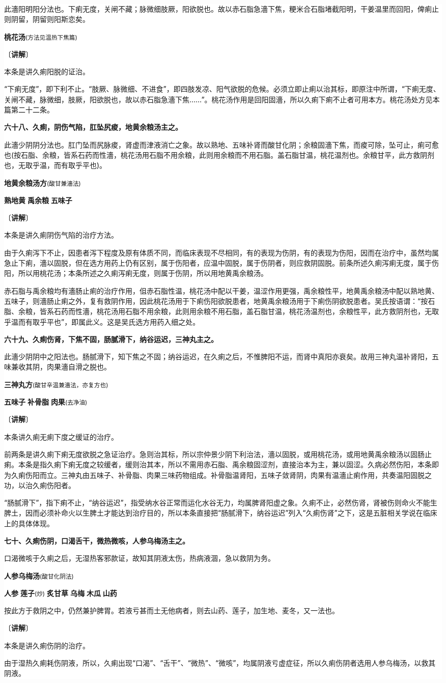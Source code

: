 此濇阳明阳分法也。下痢无度，关闸不藏；脉微细肢厥，阳欲脱也。故以赤石脂急濇下焦，粳米合石脂堵截阳明，干姜温里而回阳，俾痢止则阴留，阴留则阳斯恋矣。

**桃花汤**<small>(方法见温热下焦篇)</small>

〔**讲解**〕

本条是讲久痢阳脱的证治。

“下痢无度”，即下利不止。“肢厥、脉微细、不进食”，即四肢发凉、阳气欲脱的危候。必须立即止痢以治其标，即原注中所谓，“下痢无度、关闸不藏，脉微细，肢厥，阳欲脱也，故以赤石脂急濇下焦……”。桃花汤作用是回阳固濇，所以久痢下痢不止者可用本方。桃花汤处方见本篇第二十二条。

**六十八、久痢，阴伤气陷，肛坠尻痠，地黄余粮汤主之。**

此濇少阴阴分法也。肛门坠而尻脉痠，肾虚而津液消亡之象。故以熟地、五味补肾而酸甘化阴；余粮固濇下焦，而痠可除，坠可止，痢可愈也(按石脂、余粮，皆系石药而性濇，桃花汤用石脂不用余粮，此则用余粮而不用石脂。盖石脂甘温，桃花温剂也。余粮甘平，此方救阴剂也，无取乎温，而有取乎平也)。

**地黄余粮汤方**<small>(酸甘兼濇法)</small>

**熟地黄** **禹余粮** **五味子**

〔**讲解**〕

本条是讲久痢阴伤气陷的治疗方法。

由于久痢泻下不止，因患者泻下程度及原有体质不同，而临床表现不尽相同，有的表现为伤阴，有的表现为伤阳，因而在治疗中，虽然均属急止下痢，濇以固脱，但在选方用药上仍有区别，属于伤阳者，应温中固脱，属于伤阴者，则应救阴固脱。前条所述久痢泻痢无度，属于伤阳，所以用桃花汤；本条所述之久痢泻痢无度，则属于伤阴，所以用地黄禹余粮汤。

赤石脂与禹余粮均有濇肠止痢的治疗作用，伹赤石脂性温，桃花汤中配以干姜，温涩作用更强，禹余粮性平，地黄禹余粮汤中配以熟地黄、五味子，则濇肠止痢之外，复有救阴作用，因此桃花汤用于下痢伤阳欲脱患者，地黄禹余粮汤用于下痢伤阴欲脱患者。吴氏按语谓：“按石脂、余粮，皆系石药而性濇，桃花汤用石脂不用余粮，此则用余粮不用石脂，盖石脂甘温，桃花汤温剂也，余粮性平，此方救阴剂也，无取乎温而有取乎平也”，即属此义。这是吴氏选方用药入细之处。

**六十九、久痢伤肾，下焦不固，肠腻滑下，纳谷运迟，三神丸主之。**

此濇少阴阴中之阳法也。肠腻滑下，知下焦之不固；纳谷运迟，在久痢之后，不惟脾阳不运，而肾中真阳亦衰矣。故用三神丸温补肾阳，五味兼收其阴，肉果濇自滑之脱也。

**三神丸方**<small>(酸甘辛温兼濇法，亦复方也)</small>

**五味子** **补骨脂** **肉果**<small>(去净油)</small>

〔**讲解**〕

本条讲久痢无痢下度之缓证的治疗。

前两条是讲久痢下痢无度欲脱之急证治疗。急则治其标，所以宗仲景少阴下利治法，濇以固脱，或用桃花汤，或用地黄禹余粮汤以固肠止痢。本条是指久痢下痢无度之较缓者，缓则治其本，所以不需用赤石脂、禹余粮固涩剂，直接治本为主，兼以固涩。久病必然伤阳，本条即为久痢伤阳而立。三神丸由五味子、补骨脂、肉果三味药物组成。补骨脂温肾阳，五味子敛肾阴，肉果有温濇止痢作用，共奏温阳固脱之功，以治久痢伤阳者。

“肠腻滑下”，指下痢不止，“纳谷运迟”，指受纳水谷正常而运化水谷无力，均属脾肾阳虚之象。久痢不止，必然伤肾，肾被伤则命火不能生脾土，因而必须补命火以生脾土才能达到治疗目的，所以本条直接把“肠腻滑下，纳谷运迟”列入“久痢伤肾”之下，这是五脏相关学说在临床上的具体体现。

**七十、久痢伤阴，口渴舌干，微热微咳，人参乌梅汤主之。**

口渴微咳于久痢之后，无湿热客邪款证，故知其阴液太伤，热病液涸，急以救阴为务。

**人参乌梅汤**<small>(酸甘化阴法)</small>

**人参** **莲子**<small>(炒)</small> **炙甘草** **乌梅** **木瓜** **山药**

按此方于救阴之中，仍然兼护脾胃。若液亏甚而土无他病者，则去山药、莲子，加生地、麦冬，又一法也。

〔**讲解**〕

本条是讲久痢伤阴的治疗。

由于湿热久痢耗伤阴液，所以，久痢出现“口渴”、“舌干”、“微热”、“微咳”，均属阴液亏虚症征，所以久痢伤阴者选用人参乌梅汤，以救其阴液。
